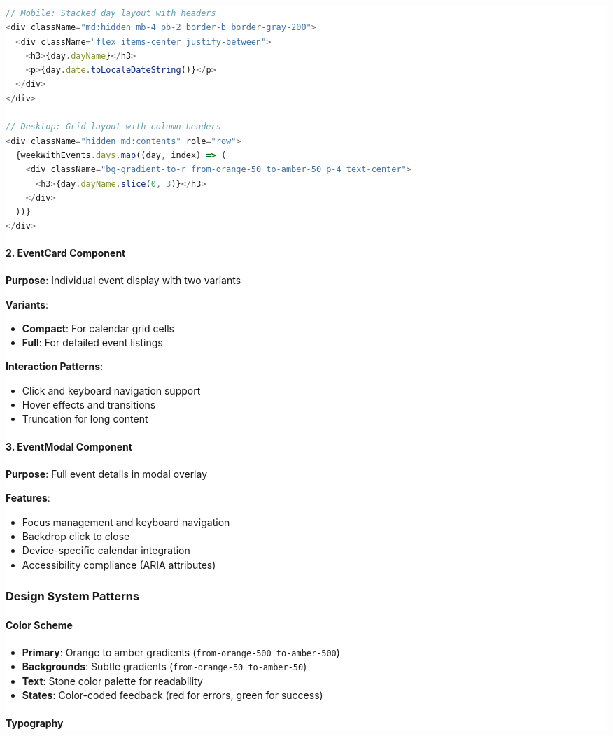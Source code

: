```typescript
// Mobile: Stacked day layout with headers
<div className="md:hidden mb-4 pb-2 border-b border-gray-200">
  <div className="flex items-center justify-between">
    <h3>{day.dayName}</h3>
    <p>{day.date.toLocaleDateString()}</p>
  </div>
</div>

// Desktop: Grid layout with column headers
<div className="hidden md:contents" role="row">
  {weekWithEvents.days.map((day, index) => (
    <div className="bg-gradient-to-r from-orange-50 to-amber-50 p-4 text-center">
      <h3>{day.dayName.slice(0, 3)}</h3>
    </div>
  ))}
</div>
```

#### 2. EventCard Component

**Purpose**: Individual event display with two variants

**Variants**:

- **Compact**: For calendar grid cells
- **Full**: For detailed event listings

**Interaction Patterns**:

- Click and keyboard navigation support
- Hover effects and transitions
- Truncation for long content

#### 3. EventModal Component

**Purpose**: Full event details in modal overlay

**Features**:

- Focus management and keyboard navigation
- Backdrop click to close
- Device-specific calendar integration
- Accessibility compliance (ARIA attributes)

### Design System Patterns

#### Color Scheme

- **Primary**: Orange to amber gradients (`from-orange-500 to-amber-500`)
- **Backgrounds**: Subtle gradients (`from-orange-50 to-amber-50`)
- **Text**: Stone color palette for readability
- **States**: Color-coded feedback (red for errors, green for success)

#### Typography
